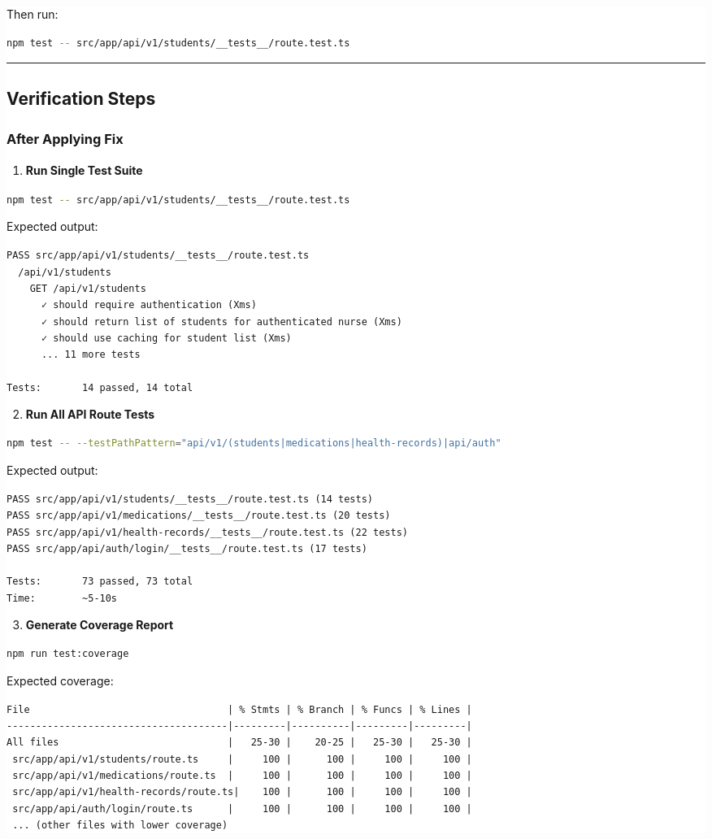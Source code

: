 Then run:
```bash
npm test -- src/app/api/v1/students/__tests__/route.test.ts
```

---

## Verification Steps

### After Applying Fix

1. **Run Single Test Suite**
```bash
npm test -- src/app/api/v1/students/__tests__/route.test.ts
```

Expected output:
```
PASS src/app/api/v1/students/__tests__/route.test.ts
  /api/v1/students
    GET /api/v1/students
      ✓ should require authentication (Xms)
      ✓ should return list of students for authenticated nurse (Xms)
      ✓ should use caching for student list (Xms)
      ... 11 more tests

Tests:       14 passed, 14 total
```

2. **Run All API Route Tests**
```bash
npm test -- --testPathPattern="api/v1/(students|medications|health-records)|api/auth"
```

Expected output:
```
PASS src/app/api/v1/students/__tests__/route.test.ts (14 tests)
PASS src/app/api/v1/medications/__tests__/route.test.ts (20 tests)
PASS src/app/api/v1/health-records/__tests__/route.test.ts (22 tests)
PASS src/app/api/auth/login/__tests__/route.test.ts (17 tests)

Tests:       73 passed, 73 total
Time:        ~5-10s
```

3. **Generate Coverage Report**
```bash
npm run test:coverage
```

Expected coverage:
```
File                                  | % Stmts | % Branch | % Funcs | % Lines |
--------------------------------------|---------|----------|---------|---------|
All files                             |   25-30 |    20-25 |   25-30 |   25-30 |
 src/app/api/v1/students/route.ts     |     100 |      100 |     100 |     100 |
 src/app/api/v1/medications/route.ts  |     100 |      100 |     100 |     100 |
 src/app/api/v1/health-records/route.ts|    100 |      100 |     100 |     100 |
 src/app/api/auth/login/route.ts      |     100 |      100 |     100 |     100 |
 ... (other files with lower coverage)
```
